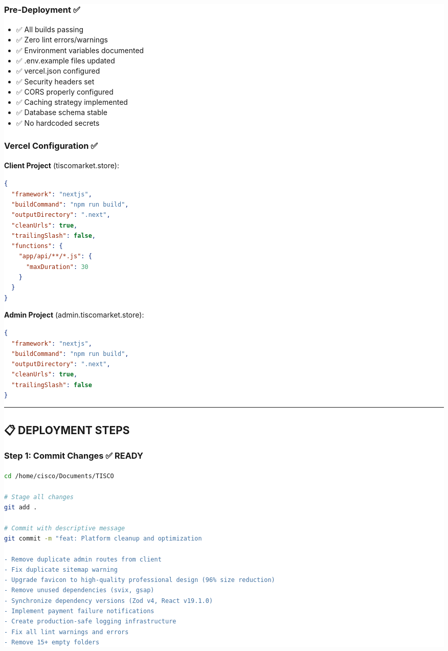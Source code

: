 ### **Pre-Deployment** ✅
- ✅ All builds passing
- ✅ Zero lint errors/warnings
- ✅ Environment variables documented
- ✅ .env.example files updated
- ✅ vercel.json configured
- ✅ Security headers set
- ✅ CORS properly configured
- ✅ Caching strategy implemented
- ✅ Database schema stable
- ✅ No hardcoded secrets

### **Vercel Configuration** ✅

**Client Project** (tiscomarket.store):
```json
{
  "framework": "nextjs",
  "buildCommand": "npm run build",
  "outputDirectory": ".next",
  "cleanUrls": true,
  "trailingSlash": false,
  "functions": {
    "app/api/**/*.js": {
      "maxDuration": 30
    }
  }
}
```

**Admin Project** (admin.tiscomarket.store):
```json
{
  "framework": "nextjs",
  "buildCommand": "npm run build",
  "outputDirectory": ".next",
  "cleanUrls": true,
  "trailingSlash": false
}
```

---

## **📋 DEPLOYMENT STEPS**

### **Step 1: Commit Changes** ✅ READY
```bash
cd /home/cisco/Documents/TISCO

# Stage all changes
git add .

# Commit with descriptive message
git commit -m "feat: Platform cleanup and optimization

- Remove duplicate admin routes from client
- Fix duplicate sitemap warning
- Upgrade favicon to high-quality professional design (96% size reduction)
- Remove unused dependencies (svix, gsap)
- Synchronize dependency versions (Zod v4, React v19.1.0)
- Implement payment failure notifications
- Create production-safe logging infrastructure
- Fix all lint warnings and errors
- Remove 15+ empty folders
```
